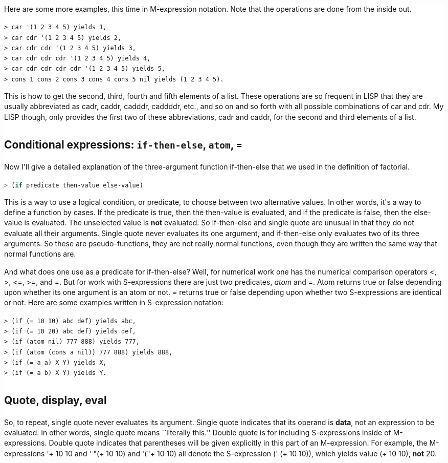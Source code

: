 Here are some more examples, this time in M-expression notation. Note that the operations are done from the inside out.

```
> car '(1 2 3 4 5) yields 1,
> car cdr '(1 2 3 4 5) yields 2,
> car cdr cdr '(1 2 3 4 5) yields 3,
> car cdr cdr cdr '(1 2 3 4 5) yields 4,
> car cdr cdr cdr cdr '(1 2 3 4 5) yields 5,
> cons 1 cons 2 cons 3 cons 4 cons 5 nil yields (1 2 3 4 5).
```

This is how to get the second, third, fourth and fifth elements of a list. These operations are so frequent in LISP that they are usually abbreviated as cadr, caddr, cadddr, caddddr, etc., and so on and so forth with all possible combinations of car and cdr. My LISP though, only provides the first two of these abbreviations, cadr and caddr, for the second and third elements of a list.

Conditional expressions: `if-then-else`, `atom`, `=`
-----------------------------------------------------

Now I'll give a detailed explanation of the three-argument function if-then-else that we used in the definition of factorial.

```lisp
> (if predicate then-value else-value)
```

This is a way to use a logical condition, or predicate, to choose between two alternative values. In other words, it's a way to define a function by cases. If the predicate is true, then the then-value is evaluated, and if the predicate is false, then the else-value is evaluated. The unselected value is **not** evaluated. So if-then-else and single quote are unusual in that they do not evaluate all their arguments. Single quote never evaluates its one argument, and if-then-else only evaluates two of its three arguments. So these are pseudo-functions, they are not really normal functions, even though they are written the same way that normal functions are.

And what does one use as a predicate for if-then-else? Well, for numerical work one has the numerical comparison operators <, >, <=, >=, and =. But for work with S-expressions there are just two predicates, _atom_ and =. Atom returns true or false depending upon whether its one argument is an atom or not. = returns true or false depending upon whether two S-expressions are identical or not. Here are some examples written in S-expression notation:

```
> (if (= 10 10) abc def) yields abc,
> (if (= 10 20) abc def) yields def,
> (if (atom nil) 777 888) yields 777,
> (if (atom (cons a nil)) 777 888) yields 888,
> (if (= a a) X Y) yields X,
> (if (= a b) X Y) yields Y.
```

Quote, display, eval
--------------------

So, to repeat, single quote never evaluates its argument. Single quote indicates that its operand is **data**, not an expression to be evaluated. In other words, single quote means \`\`literally this.'' Double quote is for including S-expressions inside of M-expressions. Double quote indicates that parentheses will be given explicitly in this part of an M-expression. For example, the M-expressions '+ 10 10 and ' "(+ 10 10) and '("+ 10 10) all denote the S-expression (' (+ 10 10)), which yields value (+ 10 10), **not** 20.
